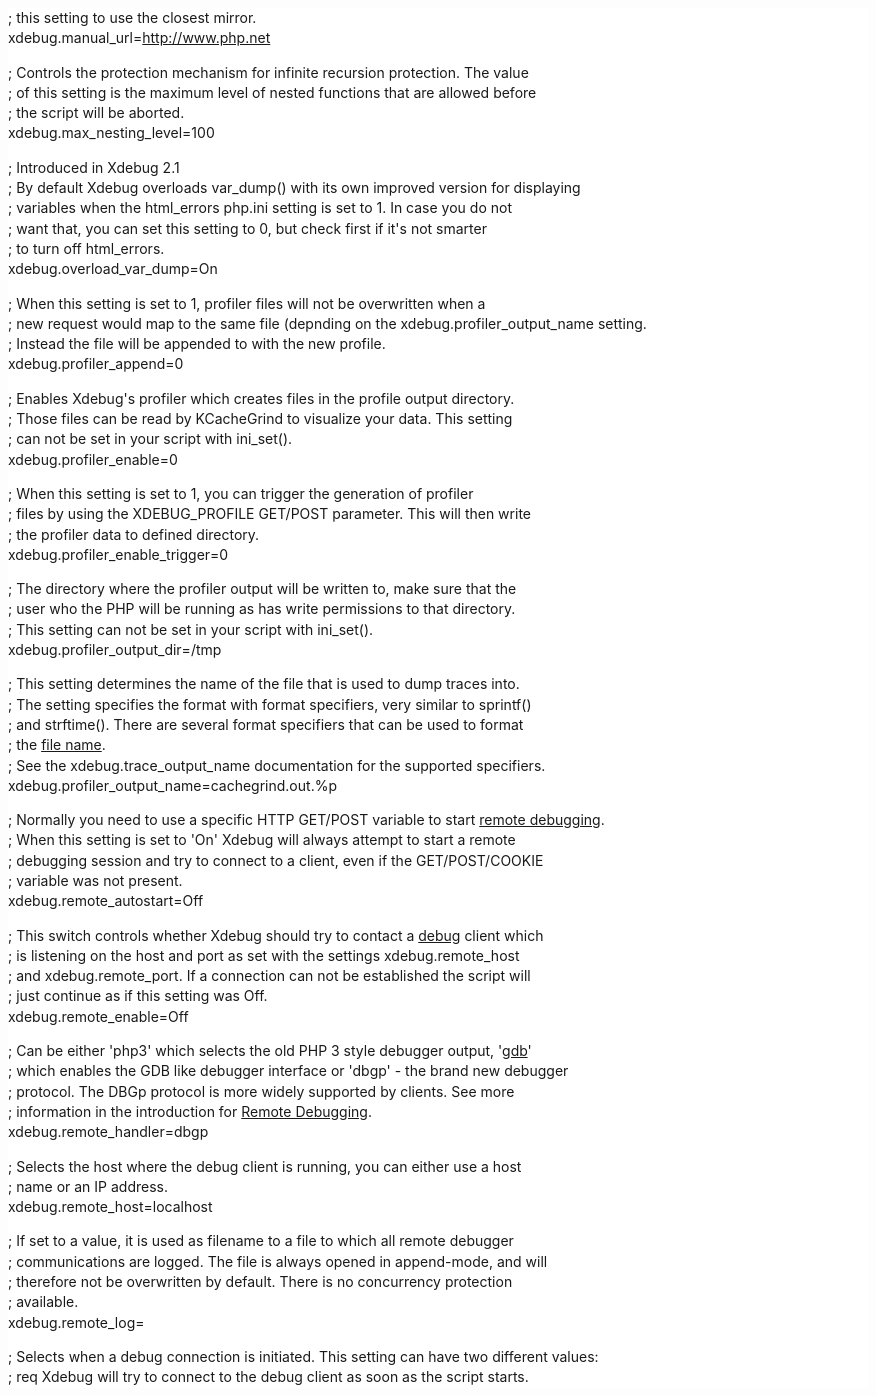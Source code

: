 ; this setting to use the closest mirror.<br>
xdebug.manual_url=http://www.php.net</p>
<p>; Controls the protection mechanism for infinite recursion protection. The value<br>
; of this setting is the maximum level of nested functions that are allowed before<br>
; the script will be aborted.<br>
xdebug.max_nesting_level=100</p>
<p>; Introduced in Xdebug 2.1<br>
; By default Xdebug overloads var_dump() with its own improved version for displaying<br>
; variables when the html_errors php.ini setting is set to 1. In case you do not<br>
; want that, you can set this setting to 0, but check first if it's not smarter<br>
; to turn off html_errors.<br>
xdebug.overload_var_dump=On</p>
<p>; When this setting is set to 1, profiler files will not be overwritten when a<br>
; new request would map to the same file (depnding on the xdebug.profiler_output_name setting.<br>
; Instead the file will be appended to with the new profile.<br>
xdebug.profiler_append=0</p>
<p>; Enables Xdebug's profiler which creates files in the profile output directory.<br>
; Those files can be read by KCacheGrind to visualize your data. This setting<br>
; can not be set in your script with ini_set().<br>
xdebug.profiler_enable=0</p>
<p>; When this setting is set to 1, you can trigger the generation of profiler<br>
; files by using the XDEBUG_PROFILE GET/POST parameter. This will then write<br>
; the profiler data to defined directory.<br>
xdebug.profiler_enable_trigger=0</p>
<p>; The directory where the profiler output will be written to, make sure that the<br>
; user who the PHP will be running as has write permissions to that directory.<br>
; This setting can not be set in your script with ini_set().<br>
xdebug.profiler_output_dir=/tmp</p>
<p>; This setting determines the name of the file that is used to dump traces into.<br>
; The setting specifies the format with format specifiers, very similar to sprintf()<br>
; and strftime(). There are several format specifiers that can be used to format<br>
; the <a href="http://en.wikipedia.org/wiki/Filename" class="ml-smartlink" target="_blank">file name</a>.<br>
; See the xdebug.trace_output_name documentation for the supported specifiers.<br>
xdebug.profiler_output_name=cachegrind.out.%p</p>
<p>; Normally you need to use a specific HTTP GET/POST variable to start <a href="http://en.wikipedia.org/wiki/Debugging" class="ml-smartlink" target="_blank">remote debugging</a>.<br>
; When this setting is set to 'On' Xdebug will always attempt to start a remote<br>
; debugging session and try to connect to a client, even if the GET/POST/COOKIE<br>
; variable was not present.<br>
xdebug.remote_autostart=Off</p>
<p>; This switch controls whether Xdebug should try to contact a <a href="http://en.wikipedia.org/wiki/Debugging" class="ml-smartlink" target="_blank">debug</a> client which<br>
; is listening on the host and port as set with the settings xdebug.remote_host<br>
; and xdebug.remote_port. If a connection can not be established the script will<br>
; just continue as if this setting was Off.<br>
xdebug.remote_enable=Off</p>
<p>; Can be either 'php3' which selects the old PHP 3 style debugger output, '<a href="http://en.wikipedia.org/wiki/GNU_Debugger" class="ml-smartlink" target="_blank">gdb</a>'<br>
; which enables the GDB like debugger interface or 'dbgp' - the brand new debugger<br>
; protocol. The DBGp protocol is more widely supported by clients. See more<br>
; information in the introduction for <a href="http://en.wikipedia.org/wiki/Debugging" class="ml-smartlink" target="_blank">Remote Debugging</a>.<br>
xdebug.remote_handler=dbgp</p>
<p>; Selects the host where the debug client is running, you can either use a host<br>
; name or an IP address.<br>
xdebug.remote_host=localhost</p>
<p>; If set to a value, it is used as filename to a file to which all remote debugger<br>
; communications are logged. The file is always opened in append-mode, and will<br>
; therefore not be overwritten by default. There is no concurrency protection<br>
; available.<br>
xdebug.remote_log=</p>
<p>; Selects when a debug connection is initiated. This setting can have two different values:<br>
; req    Xdebug will try to connect to the debug client as soon as the script starts.<br>